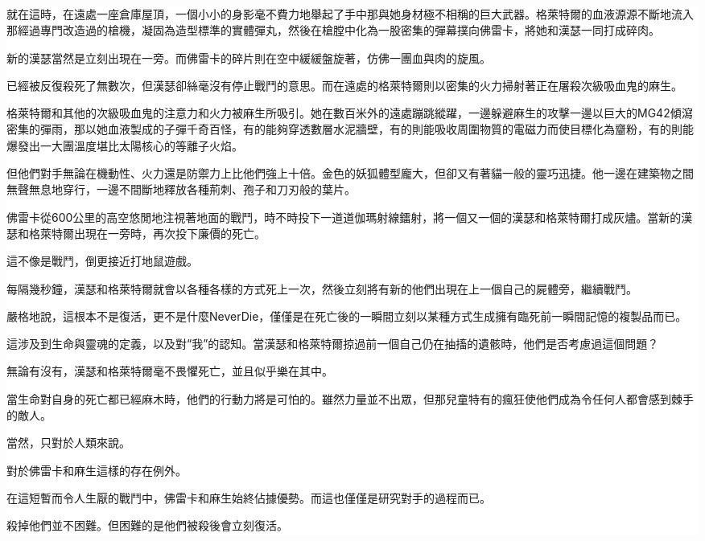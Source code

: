 就在這時，在遠處一座倉庫屋頂，一個小小的身影毫不費力地舉起了手中那與她身材極不相稱的巨大武器。格萊特爾的血液源源不斷地流入那經過專門改造過的槍機，凝固為造型標準的實體彈丸，然後在槍膛中化為一股密集的彈幕撲向佛雷卡，將她和漢瑟一同打成碎肉。

新的漢瑟當然是立刻出現在一旁。而佛雷卡的碎片則在空中緩緩盤旋著，仿佛一團血與肉的旋風。

已經被反復殺死了無數次，但漢瑟卻絲毫沒有停止戰鬥的意思。而在遠處的格萊特爾則以密集的火力掃射著正在屠殺次級吸血鬼的麻生。



格萊特爾和其他的次級吸血鬼的注意力和火力被麻生所吸引。她在數百米外的遠處蹦跳縱躍，一邊躲避麻生的攻擊一邊以巨大的MG42傾瀉密集的彈雨，那以她血液製成的子彈千奇百怪，有的能夠穿透數層水泥牆壁，有的則能吸收周圍物質的電磁力而使目標化為齏粉，有的則能爆發出一大團溫度堪比太陽核心的等離子火焰。

但他們對手無論在機動性、火力還是防禦力上比他們強上十倍。金色的妖狐體型龐大，但卻又有著貓一般的靈巧迅捷。他一邊在建築物之間無聲無息地穿行，一邊不間斷地釋放各種荊刺、孢子和刀刃般的葉片。

佛雷卡從600公里的高空悠閒地注視著地面的戰鬥，時不時投下一道道伽瑪射線鐳射，將一個又一個的漢瑟和格萊特爾打成灰燼。當新的漢瑟和格萊特爾出現在一旁時，再次投下廉價的死亡。

這不像是戰鬥，倒更接近打地鼠遊戲。



每隔幾秒鐘，漢瑟和格萊特爾就會以各種各樣的方式死上一次，然後立刻將有新的他們出現在上一個自己的屍體旁，繼續戰鬥。

嚴格地說，這根本不是復活，更不是什麼NeverDie，僅僅是在死亡後的一瞬間立刻以某種方式生成擁有臨死前一瞬間記憶的複製品而已。

這涉及到生命與靈魂的定義，以及對“我”的認知。當漢瑟和格萊特爾掠過前一個自己仍在抽搐的遺骸時，他們是否考慮過這個問題？

無論有沒有，漢瑟和格萊特爾毫不畏懼死亡，並且似乎樂在其中。



當生命對自身的死亡都已經麻木時，他們的行動力將是可怕的。雖然力量並不出眾，但那兒童特有的瘋狂使他們成為令任何人都會感到棘手的敵人。

當然，只對於人類來說。

對於佛雷卡和麻生這樣的存在例外。

在這短暫而令人生厭的戰鬥中，佛雷卡和麻生始終佔據優勢。而這也僅僅是研究對手的過程而已。

殺掉他們並不困難。但困難的是他們被殺後會立刻復活。


